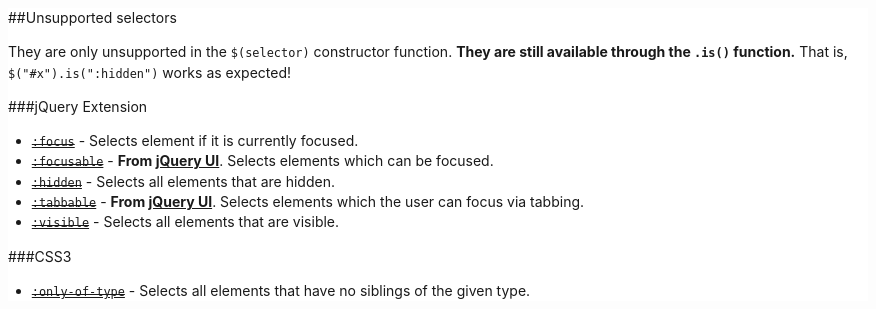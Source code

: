 ##Unsupported selectors

They are only unsupported in the `$(selector)` constructor function. **They are still available through the `.is()` function.** That is, `$("#x").is(":hidden")` works as expected!

###jQuery Extension

- [~~`:focus`~~](http://api.jquery.com/focus-selector/) - Selects element if it is currently focused.
- [~~`:focusable`~~](http://api.jqueryui.com/focusable-selector/) - **From [jQuery UI](http://api.jqueryui.com/category/selectors/)**. Selects elements which can be focused.
- [~~`:hidden`~~](http://api.jquery.com/hidden-selector/) - Selects all elements that are hidden.
- [~~`:tabbable`~~](http://api.jqueryui.com/tabbable-selector/) - **From [jQuery UI](http://api.jqueryui.com/category/selectors/)**. Selects elements which the user can focus via tabbing.
- [~~`:visible`~~](http://api.jquery.com/visible-selector/) - Selects all elements that are visible.

###CSS3

- [~~`:only-of-type`~~](https://developer.mozilla.org/en-US/docs/Web/CSS/:only-of-type) - Selects all elements that have no siblings of the given type.
